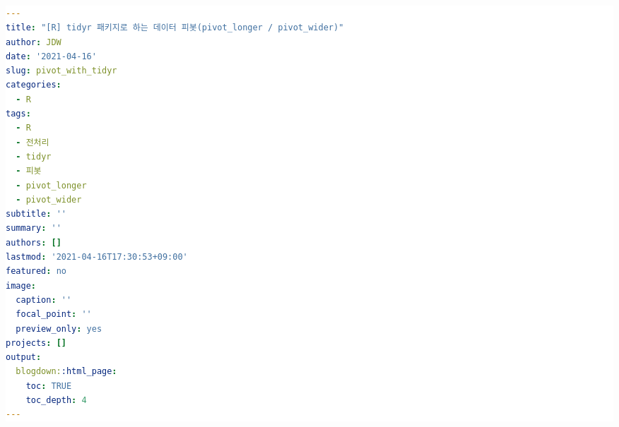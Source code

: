 ```yaml
---
title: "[R] tidyr 패키지로 하는 데이터 피봇(pivot_longer / pivot_wider)"
author: JDW
date: '2021-04-16'
slug: pivot_with_tidyr
categories:
  - R
tags:
  - R
  - 전처리
  - tidyr
  - 피봇
  - pivot_longer
  - pivot_wider
subtitle: ''
summary: ''
authors: []
lastmod: '2021-04-16T17:30:53+09:00'
featured: no
image:
  caption: ''
  focal_point: ''
  preview_only: yes
projects: []
output:
  blogdown::html_page:
    toc: TRUE
    toc_depth: 4
---
```


<script src="{{< blogdown/postref >}}index_files/kePrint/kePrint.js"></script>
<link href="{{< blogdown/postref >}}index_files/lightable/lightable.css" rel="stylesheet" />
<link href="{{< blogdown/postref >}}index_files/bsTable/bootstrapTable.min.css" rel="stylesheet" />
<script src="{{< blogdown/postref >}}index_files/bsTable/bootstrapTable.js"></script>
<script src="{{< blogdown/postref >}}index_files/htmlwidgets/htmlwidgets.js"></script>
<script src="{{< blogdown/postref >}}index_files/plotly-binding/plotly.js"></script>
<script src="{{< blogdown/postref >}}index_files/typedarray/typedarray.min.js"></script>
<script src="{{< blogdown/postref >}}index_files/jquery/jquery.min.js"></script>
<link href="{{< blogdown/postref >}}index_files/crosstalk/css/crosstalk.css" rel="stylesheet" />
<script src="{{< blogdown/postref >}}index_files/crosstalk/js/crosstalk.min.js"></script>
<link href="{{< blogdown/postref >}}index_files/plotly-htmlwidgets-css/plotly-htmlwidgets.css" rel="stylesheet" />
<script src="{{< blogdown/postref >}}index_files/plotly-main/plotly-latest.min.js"></script>
<link href="{{< blogdown/postref >}}index_files/panelset/panelset.css" rel="stylesheet" />
<script src="{{< blogdown/postref >}}index_files/panelset/panelset.js"></script>
<script src="{{< blogdown/postref >}}index_files/kePrint/kePrint.js"></script>
<link href="{{< blogdown/postref >}}index_files/lightable/lightable.css" rel="stylesheet" />
<link href="{{< blogdown/postref >}}index_files/bsTable/bootstrapTable.min.css" rel="stylesheet" />
<script src="{{< blogdown/postref >}}index_files/bsTable/bootstrapTable.js"></script>
<script src="{{< blogdown/postref >}}index_files/kePrint/kePrint.js"></script>
<link href="{{< blogdown/postref >}}index_files/lightable/lightable.css" rel="stylesheet" />
<link href="{{< blogdown/postref >}}index_files/bsTable/bootstrapTable.min.css" rel="stylesheet" />
<script src="{{< blogdown/postref >}}index_files/bsTable/bootstrapTable.js"></script>
<script src="{{< blogdown/postref >}}index_files/kePrint/kePrint.js"></script>
<link href="{{< blogdown/postref >}}index_files/lightable/lightable.css" rel="stylesheet" />
<link href="{{< blogdown/postref >}}index_files/bsTable/bootstrapTable.min.css" rel="stylesheet" />
<script src="{{< blogdown/postref >}}index_files/bsTable/bootstrapTable.js"></script>
<script src="{{< blogdown/postref >}}index_files/kePrint/kePrint.js"></script>
<link href="{{< blogdown/postref >}}index_files/lightable/lightable.css" rel="stylesheet" />
<link href="{{< blogdown/postref >}}index_files/bsTable/bootstrapTable.min.css" rel="stylesheet" />
<script src="{{< blogdown/postref >}}index_files/bsTable/bootstrapTable.js"></script>
<script src="{{< blogdown/postref >}}index_files/kePrint/kePrint.js"></script>